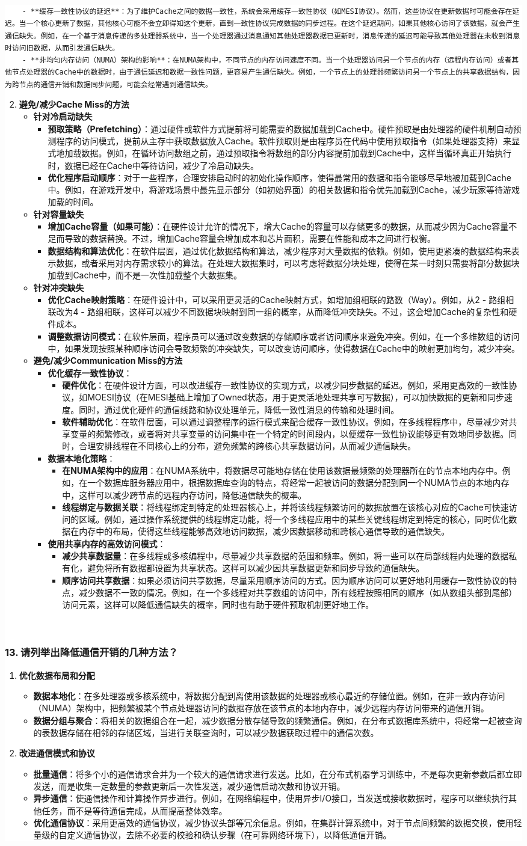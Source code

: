         - **缓存一致性协议的延迟**：为了维护Cache之间的数据一致性，系统会采用缓存一致性协议（如MESI协议）。然而，这些协议在更新数据时可能会存在延迟。当一个核心更新了数据，其他核心可能不会立即得知这个更新，直到一致性协议完成数据的同步过程。在这个延迟期间，如果其他核心访问了该数据，就会产生通信缺失。例如，在一个基于消息传递的多处理器系统中，当一个处理器通过消息通知其他处理器数据已更新时，消息传递的延迟可能导致其他处理器在未收到消息时访问旧数据，从而引发通信缺失。
        - **非均匀内存访问（NUMA）架构的影响**：在NUMA架构中，不同节点的内存访问速度不同。当一个处理器访问另一个节点的内存（远程内存访问）或者其他节点处理器的Cache中的数据时，由于通信延迟和数据一致性问题，更容易产生通信缺失。例如，一个节点上的处理器频繁访问另一个节点上的共享数据结构，因为跨节点的通信开销和数据同步问题，可能会经常遇到通信缺失。
 

2. **避免/减少Cache Miss的方法**
    - **针对冷启动缺失**
        - **预取策略（Prefetching）**：通过硬件或软件方式提前将可能需要的数据加载到Cache中。硬件预取是由处理器的硬件机制自动预测程序的访问模式，提前从主存中获取数据放入Cache。软件预取则是由程序员在代码中使用预取指令（如果处理器支持）来显式地加载数据。例如，在循环访问数组之前，通过预取指令将数组的部分内容提前加载到Cache中，这样当循环真正开始执行时，数据已经在Cache中等待访问，减少了冷启动缺失。
        - **优化程序启动顺序**：对于一些程序，合理安排启动时的初始化操作顺序，使得最常用的数据和指令能够尽早地被加载到Cache中。例如，在游戏开发中，将游戏场景中最先显示部分（如初始界面）的相关数据和指令优先加载到Cache，减少玩家等待游戏加载的时间。
    - **针对容量缺失**
        - **增加Cache容量（如果可能）**：在硬件设计允许的情况下，增大Cache的容量可以存储更多的数据，从而减少因为Cache容量不足而导致的数据替换。不过，增加Cache容量会增加成本和芯片面积，需要在性能和成本之间进行权衡。
        - **数据结构和算法优化**：在软件层面，通过优化数据结构和算法，减少程序对大量数据的依赖。例如，使用更紧凑的数据结构来表示数据，或者采用对内存需求较小的算法。在处理大数据集时，可以考虑将数据分块处理，使得在某一时刻只需要将部分数据块加载到Cache中，而不是一次性加载整个大数据集。
    - **针对冲突缺失**
        - **优化Cache映射策略**：在硬件设计中，可以采用更灵活的Cache映射方式，如增加组相联的路数（Way）。例如，从2 - 路组相联改为4 - 路组相联，这样可以减少不同数据块映射到同一组的概率，从而降低冲突缺失。不过，这会增加Cache的复杂性和硬件成本。
        - **调整数据访问模式**：在软件层面，程序员可以通过改变数据的存储顺序或者访问顺序来避免冲突。例如，在一个多维数组的访问中，如果发现按照某种顺序访问会导致频繁的冲突缺失，可以改变访问顺序，使得数据在Cache中的映射更加均匀，减少冲突。
    - **避免/减少Communication Miss的方法**
        - **优化缓存一致性协议**：
            - **硬件优化**：在硬件设计方面，可以改进缓存一致性协议的实现方式，以减少同步数据的延迟。例如，采用更高效的一致性协议，如MOESI协议（在MESI基础上增加了Owned状态，用于更灵活地处理共享可写数据），可以加快数据的更新和同步速度。同时，通过优化硬件的通信线路和协议处理单元，降低一致性消息的传输和处理时间。
            - **软件辅助优化**：在软件层面，可以通过调整程序的运行模式来配合缓存一致性协议。例如，在多线程程序中，尽量减少对共享变量的频繁修改，或者将对共享变量的访问集中在一个特定的时间段内，以便缓存一致性协议能够更有效地同步数据。同时，合理安排线程在不同核心上的分布，避免频繁的跨核心共享数据访问，从而减少通信缺失。
        - **数据本地化策略**：
            - **在NUMA架构中的应用**：在NUMA系统中，将数据尽可能地存储在使用该数据最频繁的处理器所在的节点本地内存中。例如，在一个数据库服务器应用中，根据数据库查询的特点，将经常一起被访问的数据分配到同一个NUMA节点的本地内存中，这样可以减少跨节点的远程内存访问，降低通信缺失的概率。
            - **线程绑定与数据关联**：将线程绑定到特定的处理器核心上，并将该线程频繁访问的数据放置在该核心对应的Cache可快速访问的区域。例如，通过操作系统提供的线程绑定功能，将一个多线程应用中的某些关键线程绑定到特定的核心，同时优化数据在内存中的布局，使得这些线程能够高效地访问数据，减少因数据移动和跨核心通信导致的通信缺失。
        - **使用共享内存的高效访问模式**：
            - **减少共享数据量**：在多线程或多核编程中，尽量减少共享数据的范围和频率。例如，将一些可以在局部线程内处理的数据私有化，避免将所有数据都设置为共享状态。这样可以减少因共享数据更新和同步导致的通信缺失。
            - **顺序访问共享数据**：如果必须访问共享数据，尽量采用顺序访问的方式。因为顺序访问可以更好地利用缓存一致性协议的特点，减少数据不一致的情况。例如，在一个多线程对共享数组的访问中，所有线程按照相同的顺序（如从数组头部到尾部）访问元素，这样可以降低通信缺失的概率，同时也有助于硬件预取机制更好地工作。
</br>

### 13. 请列举出降低通信开销的几种方法？
1. **优化数据布局和分配**
    - **数据本地化**：在多处理器或多核系统中，将数据分配到离使用该数据的处理器或核心最近的存储位置。例如，在非一致内存访问（NUMA）架构中，把频繁被某个节点处理器访问的数据存放在该节点的本地内存中，减少远程内存访问带来的通信开销。
    - **数据分组与聚合**：将相关的数据组合在一起，减少数据分散存储导致的频繁通信。例如，在分布式数据库系统中，将经常一起被查询的表数据存储在相邻的存储区域，当进行关联查询时，可以减少数据获取过程中的通信次数。

2. **改进通信模式和协议**
    - **批量通信**：将多个小的通信请求合并为一个较大的通信请求进行发送。比如，在分布式机器学习训练中，不是每次更新参数后都立即发送，而是收集一定数量的参数更新后一次性发送，减少通信启动次数和协议开销。
    - **异步通信**：使通信操作和计算操作异步进行。例如，在网络编程中，使用异步I/O接口，当发送或接收数据时，程序可以继续执行其他任务，而不是等待通信完成，从而提高整体效率。
    - **优化通信协议**：采用更高效的通信协议，减少协议头部等冗余信息。例如，在集群计算系统中，对于节点间频繁的数据交换，使用轻量级的自定义通信协议，去除不必要的校验和确认步骤（在可靠网络环境下），以降低通信开销。
